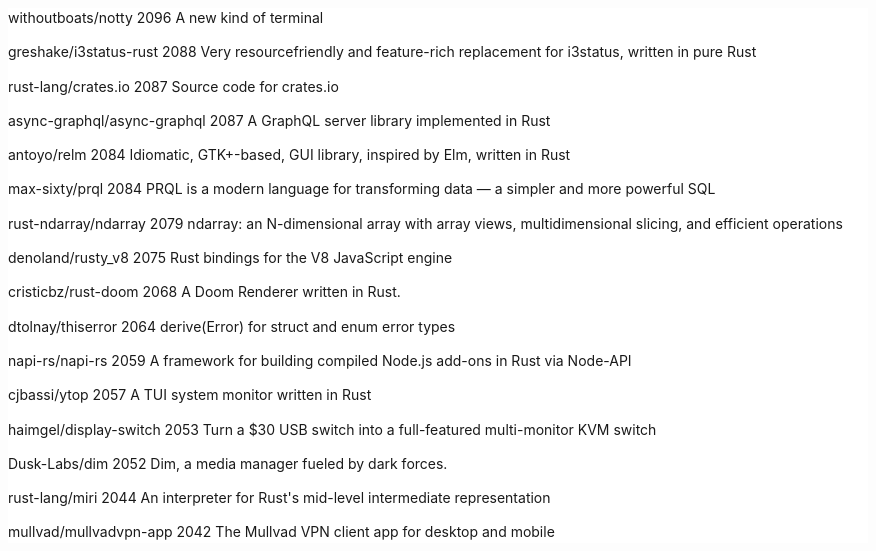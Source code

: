 
withoutboats/notty                         2096
A new kind of terminal


greshake/i3status-rust                     2088
Very resourcefriendly and feature-rich replacement for i3status, written in pure Rust


rust-lang/crates.io                        2087
Source code for crates.io


async-graphql/async-graphql                2087
A GraphQL server library implemented in Rust


antoyo/relm                                2084
Idiomatic, GTK+-based, GUI library, inspired by Elm, written in Rust


max-sixty/prql                             2084
PRQL is a modern language for transforming data — a simpler and more powerful SQL


rust-ndarray/ndarray                       2079
ndarray: an N-dimensional array with array views, multidimensional slicing, and efficient operations


denoland/rusty_v8                          2075
Rust bindings for the V8 JavaScript engine


cristicbz/rust-doom                        2068
A Doom Renderer written in Rust.


dtolnay/thiserror                          2064
derive(Error) for struct and enum error types


napi-rs/napi-rs                            2059
A framework for building compiled Node.js add-ons in Rust via Node-API


cjbassi/ytop                               2057
A TUI system monitor written in Rust


haimgel/display-switch                     2053
Turn a $30 USB switch into a full-featured multi-monitor KVM switch


Dusk-Labs/dim                              2052
Dim, a media manager fueled by dark forces.


rust-lang/miri                             2044
An interpreter for Rust's mid-level intermediate representation


mullvad/mullvadvpn-app                     2042
The Mullvad VPN client app for desktop and mobile
